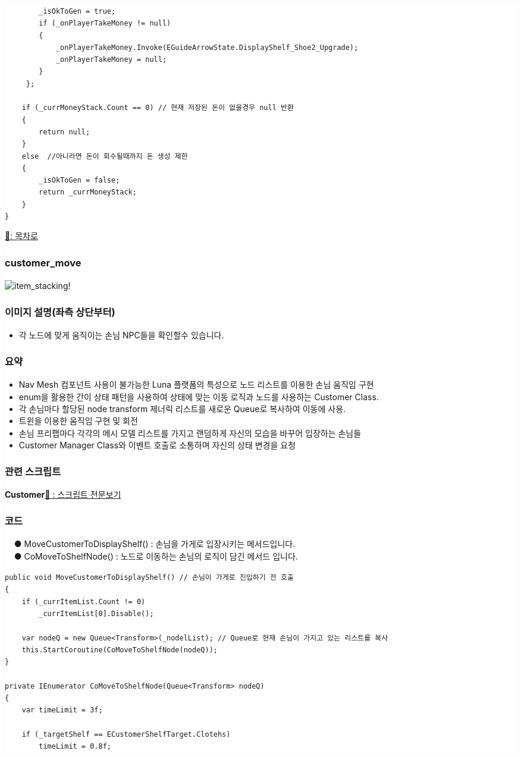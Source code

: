 ````
        _isOkToGen = true;
        if (_onPlayerTakeMoney != null)
        {
            _onPlayerTakeMoney.Invoke(EGuideArrowState.DisplayShelf_Shoe2_Upgrade);
            _onPlayerTakeMoney = null;
        }
     };

    if (_currMoneyStack.Count == 0) // 현재 저장된 돈이 없을경우 null 반환
    {
        return null;         
    }
    else  //아니라면 돈이 회수될때까지 돈 생성 제한
    {
        _isOkToGen = false;
        return _currMoneyStack;
    }
}
````

[📑: 목차로](#목차)

### customer_move

![item_stacking](https://private-user-images.githubusercontent.com/124248265/287960279-d5d37d10-4eb0-47cb-badc-35f8c22d836a.gif?jwt=eyJhbGciOiJIUzI1NiIsInR5cCI6IkpXVCJ9.eyJpc3MiOiJnaXRodWIuY29tIiwiYXVkIjoicmF3LmdpdGh1YnVzZXJjb250ZW50LmNvbSIsImtleSI6ImtleTEiLCJleHAiOjE3MDIwMjE1OTcsIm5iZiI6MTcwMjAyMTI5NywicGF0aCI6Ii8xMjQyNDgyNjUvMjg3OTYwMjc5LWQ1ZDM3ZDEwLTRlYjAtNDdjYi1iYWRjLTM1ZjhjMjJkODM2YS5naWY_WC1BbXotQWxnb3JpdGhtPUFXUzQtSE1BQy1TSEEyNTYmWC1BbXotQ3JlZGVudGlhbD1BS0lBSVdOSllBWDRDU1ZFSDUzQSUyRjIwMjMxMjA4JTJGdXMtZWFzdC0xJTJGczMlMkZhd3M0X3JlcXVlc3QmWC1BbXotRGF0ZT0yMDIzMTIwOFQwNzQxMzdaJlgtQW16LUV4cGlyZXM9MzAwJlgtQW16LVNpZ25hdHVyZT1mNTBlYmRlMTViNDRjZWIzNWU2ZDJhM2M3NTcwMjkyMDc4MGNiOWI4Yzc2NWQzYWVkOGZkM2YxMzVhZDEyZjM3JlgtQW16LVNpZ25lZEhlYWRlcnM9aG9zdCZhY3Rvcl9pZD0wJmtleV9pZD0wJnJlcG9faWQ9MCJ9.Kh4-j_MR7azEoKs_L_7SGgULz-AUxhJAHHlcxAPYM-8)!

### **이미지 설명(좌측 상단부터)**
- 각 노드에 맞게 움직이는 손님 NPC들을 확인할수 있습니다.

### **요약**
- Nav Mesh 컴포넌트 사용이 불가능한 Luna 플랫폼의 특성으로 노드 리스트를 이용한 손님 움직임 구현
- enum을 활용한 간이 상태 패턴을 사용하여 상태에 맞는 이동 로직과 노드를 사용하는 Customer Class.
- 각 손님마다 할당된 node transform 제너릭 리스트를 새로운 Queue로 복사하여 이동에 사용.
- 트윈을 이용한 움직임 구현 및 회전
- 손님 프리팹마다 각각의 메시 모델 리스트를 가지고 랜덤하게 자신의 모습을 바꾸어 입장하는 손님들
- Customer Manager Class와 이벤트 호출로 소통하며 자신의 상태 변경을 요청
  

### **관련 스크립트**
**Customer**[📜 : 스크립트 전문보기](https://github.com/iLovealan1/KIm-Dong-Joon-game-client-Portfolio/blob/main/PlayableGames_Scripts/OutletRush_Playable/Unit/Customer.cs)<br>
### 코드

&nbsp;&nbsp;&nbsp;&nbsp;● MoveCustomerToDisplayShelf() : 손님을 가게로 입장시키는 메서드입니다. <br>
&nbsp;&nbsp;&nbsp;&nbsp;● CoMoveToShelfNode() : 노드로 이동하는 손님의 로직이 담긴 메서드 입니다. <br>

````
public void MoveCustomerToDisplayShelf() // 손님이 가게로 진입하기 전 호출
{
    if (_currItemList.Count != 0)
        _currItemList[0].Disable();

    var nodeQ = new Queue<Transform>(_nodelList); // Queue로 현재 손님이 가지고 있는 리스트를 복사
    this.StartCoroutine(CoMoveToShelfNode(nodeQ));
}

private IEnumerator CoMoveToShelfNode(Queue<Transform> nodeQ)
{
    var timeLimit = 3f;

    if (_targetShelf == ECustomerShelfTarget.Clotehs)
        timeLimit = 0.8f;

````

[Luna playable Link]: https://docs.lunalabs.io/docs/playable/overview
[OutletRush 002]: https://playground.lunalabs.io/preview/117526/165584/1703aff40e6d4548f15efe206918c6945f053e4a8bd126710bf82d53d1925cc4
[OutletRush 002_none Stack]: https://playground.lunalabs.io/preview/117526/165586/1703aff40e6d4548f15efe206918c6945f053e4a8bd126710bf82d53d1925cc4
[Burger Please! 010]: https://playground.lunalabs.io/preview/110188/155622/1703aff40e6d4548f15efe206918c6945f053e4a8bd126710bf82d53d1925cc4